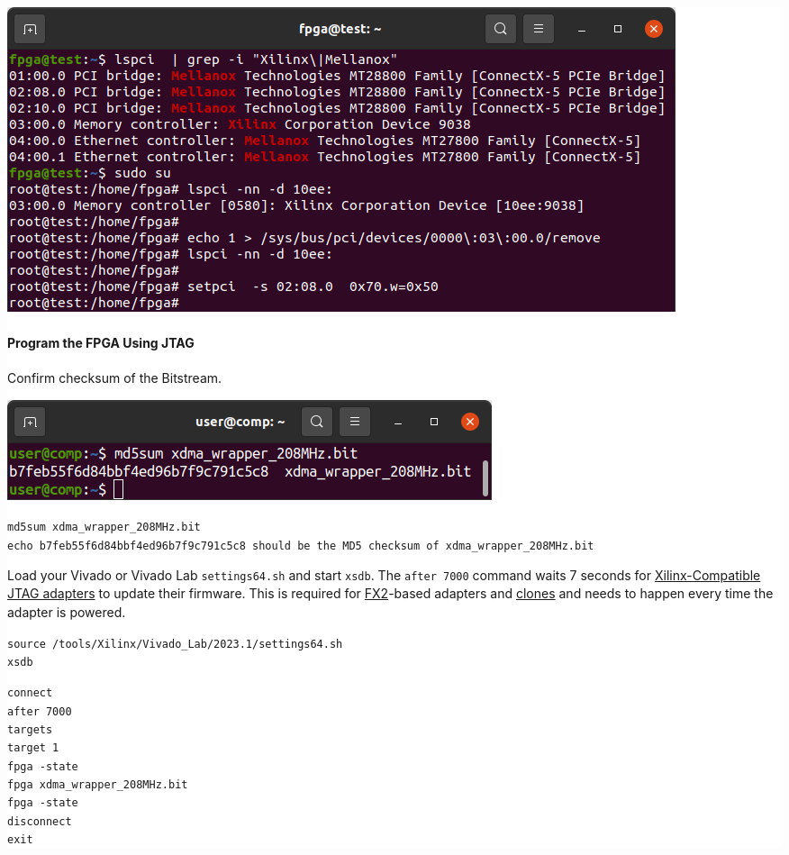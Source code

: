 ![Disconnect Innova2 from PCIe Bridge](img/innova2_JTAG_Bitstream_update-Disconnect_from_PCIe_Bridge.png)




#### Program the FPGA Using JTAG

Confirm checksum of the Bitstream.

![Confirm Checksum of Bitstream](img/md5sum_xdma_wrapper_208MHz_bitstream.png)

```
md5sum xdma_wrapper_208MHz.bit
echo b7feb55f6d84bbf4ed96b7f9c791c5c8 should be the MD5 checksum of xdma_wrapper_208MHz.bit
```

Load your Vivado or Vivado Lab `settings64.sh` and start `xsdb`. The `after 7000` command waits 7 seconds for [Xilinx-Compatible JTAG adapters](https://docs.xilinx.com/r/en-US/ug908-vivado-programming-debugging/JTAG-Cables-and-Devices-Supported-by-hw_server) to update their firmware. This is required for [FX2](https://www.infineon.com/cms/en/product/universal-serial-bus/usb-2.0-peripheral-controllers/ez-usb-fx2lp-fx2g2-usb-2.0-peripheral-controller/)-based adapters and [clones](https://www.waveshare.com/platform-cable-usb.htm) and needs to happen every time the adapter is powered.
```
source /tools/Xilinx/Vivado_Lab/2023.1/settings64.sh
xsdb
```
```
connect
after 7000
targets
target 1
fpga -state
fpga xdma_wrapper_208MHz.bit
fpga -state
disconnect
exit
```
